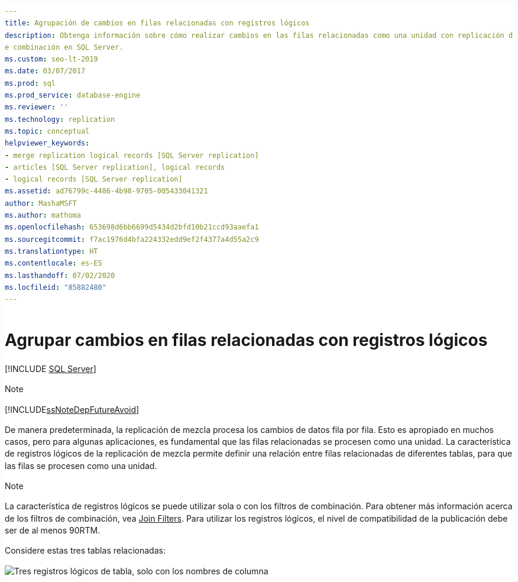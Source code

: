```yaml
---
title: Agrupación de cambios en filas relacionadas con registros lógicos
description: Obtenga información sobre cómo realizar cambios en las filas relacionadas como una unidad con replicación de combinación en SQL Server.
ms.custom: seo-lt-2019
ms.date: 03/07/2017
ms.prod: sql
ms.prod_service: database-engine
ms.reviewer: ''
ms.technology: replication
ms.topic: conceptual
helpviewer_keywords:
- merge replication logical records [SQL Server replication]
- articles [SQL Server replication], logical records
- logical records [SQL Server replication]
ms.assetid: ad76799c-4486-4b98-9705-005433041321
author: MashaMSFT
ms.author: mathoma
ms.openlocfilehash: 653698d6bb6699d5434d2bfd10b21ccd93aaefa1
ms.sourcegitcommit: f7ac1976d4bfa224332edd9ef2f4377a4d55a2c9
ms.translationtype: HT
ms.contentlocale: es-ES
ms.lasthandoff: 07/02/2020
ms.locfileid: "85882480"
---
```

# <a name="group-changes-to-related-rows-with-logical-records"></a>Agrupar cambios en filas relacionadas con registros lógicos
[!INCLUDE [SQL Server](../../../includes/applies-to-version/sqlserver.md)]
    
> [!NOTE]  
>  [!INCLUDE[ssNoteDepFutureAvoid](../../../includes/ssnotedepfutureavoid-md.md)]  
  
 De manera predeterminada, la replicación de mezcla procesa los cambios de datos fila por fila. Esto es apropiado en muchos casos, pero para algunas aplicaciones, es fundamental que las filas relacionadas se procesen como una unidad. La característica de registros lógicos de la replicación de mezcla permite definir una relación entre filas relacionadas de diferentes tablas, para que las filas se procesen como una unidad.  
  
> [!NOTE]  
>  La característica de registros lógicos se puede utilizar sola o con los filtros de combinación. Para obtener más información acerca de los filtros de combinación, vea [Join Filters](../../../relational-databases/replication/merge/join-filters.md). Para utilizar los registros lógicos, el nivel de compatibilidad de la publicación debe ser de al menos 90RTM.  
  
 Considere estas tres tablas relacionadas:  
  
 ![Tres registros lógicos de tabla, solo con los nombres de columna](../../../relational-databases/replication/merge/media/logical-records-01.gif "Tres registros lógicos de tabla, solo con los nombres de columna")  
  